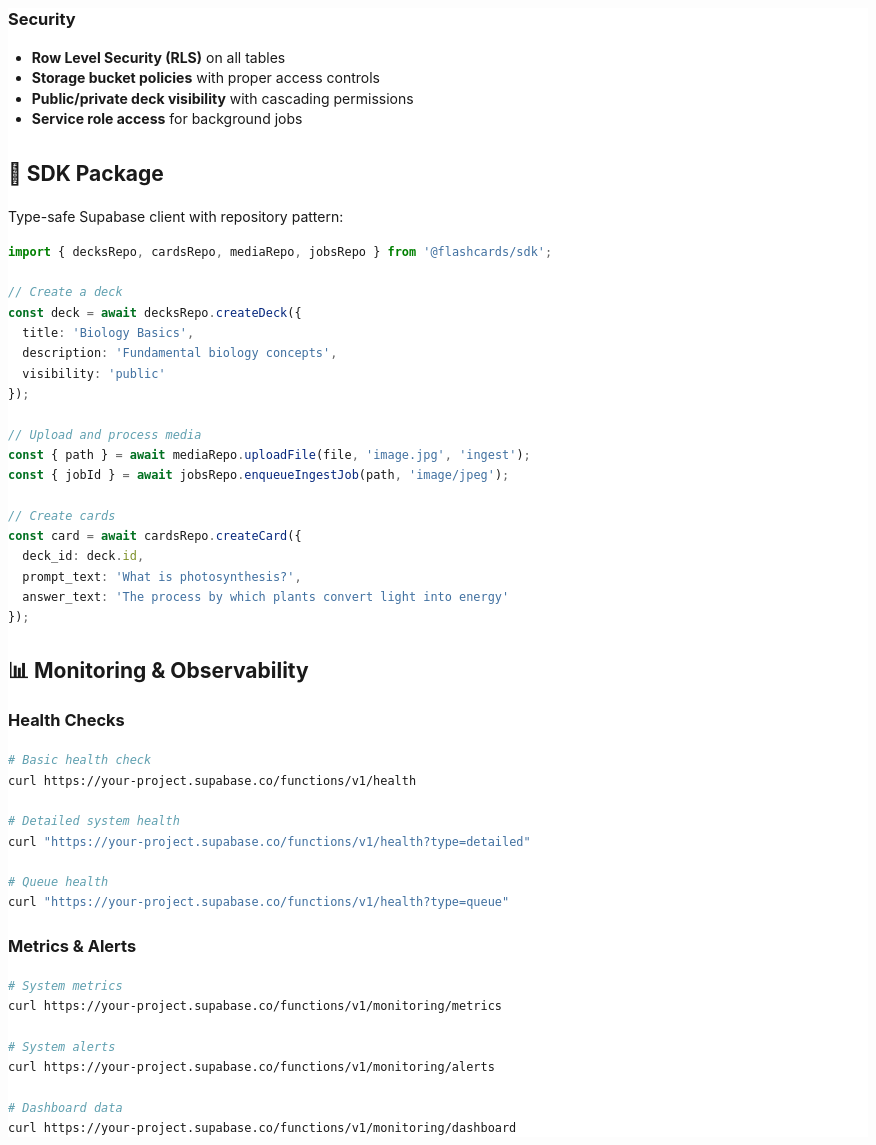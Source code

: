 ### Security

- **Row Level Security (RLS)** on all tables
- **Storage bucket policies** with proper access controls
- **Public/private deck visibility** with cascading permissions
- **Service role access** for background jobs

## 🔧 SDK Package

Type-safe Supabase client with repository pattern:

```typescript
import { decksRepo, cardsRepo, mediaRepo, jobsRepo } from '@flashcards/sdk';

// Create a deck
const deck = await decksRepo.createDeck({
  title: 'Biology Basics',
  description: 'Fundamental biology concepts',
  visibility: 'public'
});

// Upload and process media
const { path } = await mediaRepo.uploadFile(file, 'image.jpg', 'ingest');
const { jobId } = await jobsRepo.enqueueIngestJob(path, 'image/jpeg');

// Create cards
const card = await cardsRepo.createCard({
  deck_id: deck.id,
  prompt_text: 'What is photosynthesis?',
  answer_text: 'The process by which plants convert light into energy'
});
```

## 📊 Monitoring & Observability

### Health Checks

```bash
# Basic health check
curl https://your-project.supabase.co/functions/v1/health

# Detailed system health
curl "https://your-project.supabase.co/functions/v1/health?type=detailed"

# Queue health
curl "https://your-project.supabase.co/functions/v1/health?type=queue"
```

### Metrics & Alerts

```bash
# System metrics
curl https://your-project.supabase.co/functions/v1/monitoring/metrics

# System alerts
curl https://your-project.supabase.co/functions/v1/monitoring/alerts

# Dashboard data
curl https://your-project.supabase.co/functions/v1/monitoring/dashboard
```
